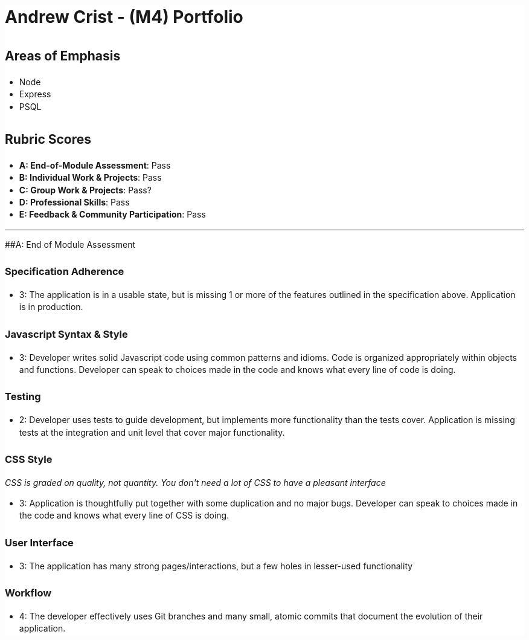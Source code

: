 # Andrew Crist - (M4) Portfolio

## Areas of Emphasis

- Node
- Express
- PSQL

## Rubric Scores

* **A: End-of-Module Assessment**: Pass
* **B: Individual Work & Projects**: Pass
* **C: Group Work & Projects**: Pass?
* **D: Professional Skills**: Pass
* **E: Feedback & Community Participation**: Pass

-----------------------

##A: End of Module Assessment

### Specification Adherence

* 3: The application is in a usable state, but is missing 1 or more of the features outlined in the specification above. Application is in production.

### Javascript Syntax & Style

* 3: Developer writes solid Javascript code using common patterns and idioms. Code is organized appropriately within objects and functions. Developer can speak to choices made in the code and knows what every line of code is doing.

### Testing

* 2: Developer uses tests to guide development, but implements more functionality than the tests cover. Application is missing tests at the integration and unit level that cover major functionality.

### CSS Style

*CSS is graded on quality, not quantity. You don't need a lot of CSS to have a pleasant interface*

* 3:  Application is thoughtfully put together with some duplication and no major bugs. Developer can speak to choices made in the code and knows what every line of CSS is doing.

### User Interface

* 3: The application has many strong pages/interactions, but a few holes in lesser-used functionality

### Workflow

* 4: The developer effectively uses Git branches and many small, atomic commits that document the evolution of their application.
